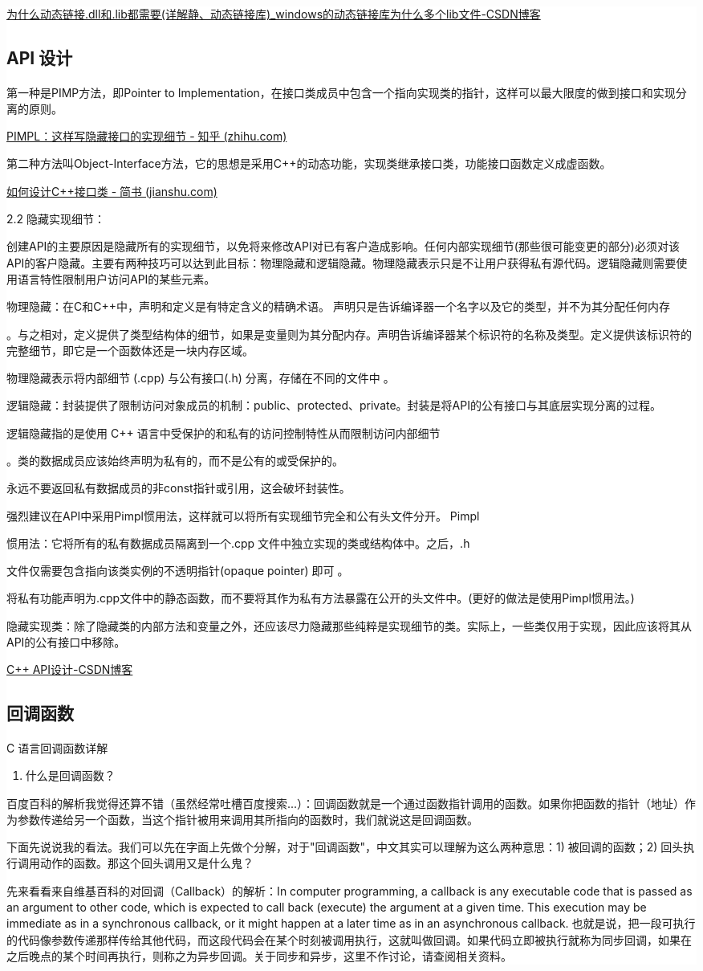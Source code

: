 [为什么动态链接.dll和.lib都需要(详解静、动态链接库)_windows的动态链接库为什么多个lib文件-CSDN博客](https://blog.csdn.net/weixin_43744293/article/details/117283686)


## API 设计

第一种是PIMP方法，即Pointer to Implementation，在接口类成员中包含一个指向实现类的指针，这样可以最大限度的做到接口和实现分离的原则。

[PIMPL：这样写隐藏接口的实现细节 - 知乎 (zhihu.com)](https://zhuanlan.zhihu.com/p/264820635)

第二种方法叫Object-Interface方法，它的思想是采用C++的动态功能，实现类继承接口类，功能接口函数定义成虚函数。

[如何设计C++接口类 - 简书 (jianshu.com)](https://www.jianshu.com/p/2f870b7a3434)

2.2 隐藏实现细节：

创建API的主要原因是隐藏所有的实现细节，以免将来修改API对已有客户造成影响。任何内部实现细节(那些很可能变更的部分)必须对该API的客户隐藏。主要有两种技巧可以达到此目标：物理隐藏和逻辑隐藏。物理隐藏表示只是不让用户获得私有源代码。逻辑隐藏则需要使用语言特性限制用户访问API的某些元素。

物理隐藏：在C和C++中，声明和定义是有特定含义的精确术语。 声明只是告诉编译器一个名字以及它的类型，并不为其分配任何内存

。与之相对，定义提供了类型结构体的细节，如果是变量则为其分配内存。声明告诉编译器某个标识符的名称及类型。定义提供该标识符的完整细节，即它是一个函数体还是一块内存区域。

物理隐藏表示将内部细节 (.cpp) 与公有接口(.h) 分离，存储在不同的文件中 。

逻辑隐藏：封装提供了限制访问对象成员的机制：public、protected、private。封装是将API的公有接口与其底层实现分离的过程。

逻辑隐藏指的是使用 C++ 语言中受保护的和私有的访问控制特性从而限制访问内部细节

。类的数据成员应该始终声明为私有的，而不是公有的或受保护的。

永远不要返回私有数据成员的非const指针或引用，这会破坏封装性。

强烈建议在API中采用Pimpl惯用法，这样就可以将所有实现细节完全和公有头文件分开。 Pimpl

惯用法：它将所有的私有数据成员隔离到一个.cpp 文件中独立实现的类或结构体中。之后，.h

文件仅需要包含指向该类实例的不透明指针(opaque pointer) 即可 。

将私有功能声明为.cpp文件中的静态函数，而不要将其作为私有方法暴露在公开的头文件中。(更好的做法是使用Pimpl惯用法。)

隐藏实现类：除了隐藏类的内部方法和变量之外，还应该尽力隐藏那些纯粹是实现细节的类。实际上，一些类仅用于实现，因此应该将其从API的公有接口中移除。

[C++ API设计-CSDN博客](https://blog.csdn.net/cuijian2B/article/details/122133521)

## 回调函数


C 语言回调函数详解[](https://www.runoob.com/w3cnote_genre/code)

1. 什么是回调函数？

百度百科的解析我觉得还算不错（虽然经常吐槽百度搜索...）：回调函数就是一个通过函数指针调用的函数。如果你把函数的指针（地址）作为参数传递给另一个函数，当这个指针被用来调用其所指向的函数时，我们就说这是回调函数。

下面先说说我的看法。我们可以先在字面上先做个分解，对于"回调函数"，中文其实可以理解为这么两种意思：1) 被回调的函数；2) 回头执行调用动作的函数。那这个回头调用又是什么鬼？

先来看看来自维基百科的对回调（Callback）的解析：In computer programming, a callback is any executable code that is passed as an argument to other code, which is expected to call back (execute) the argument at a given time. This execution may be immediate as in a synchronous callback, or it might happen at a later time as in an asynchronous callback. 也就是说，把一段可执行的代码像参数传递那样传给其他代码，而这段代码会在某个时刻被调用执行，这就叫做回调。如果代码立即被执行就称为同步回调，如果在之后晚点的某个时间再执行，则称之为异步回调。关于同步和异步，这里不作讨论，请查阅相关资料。
